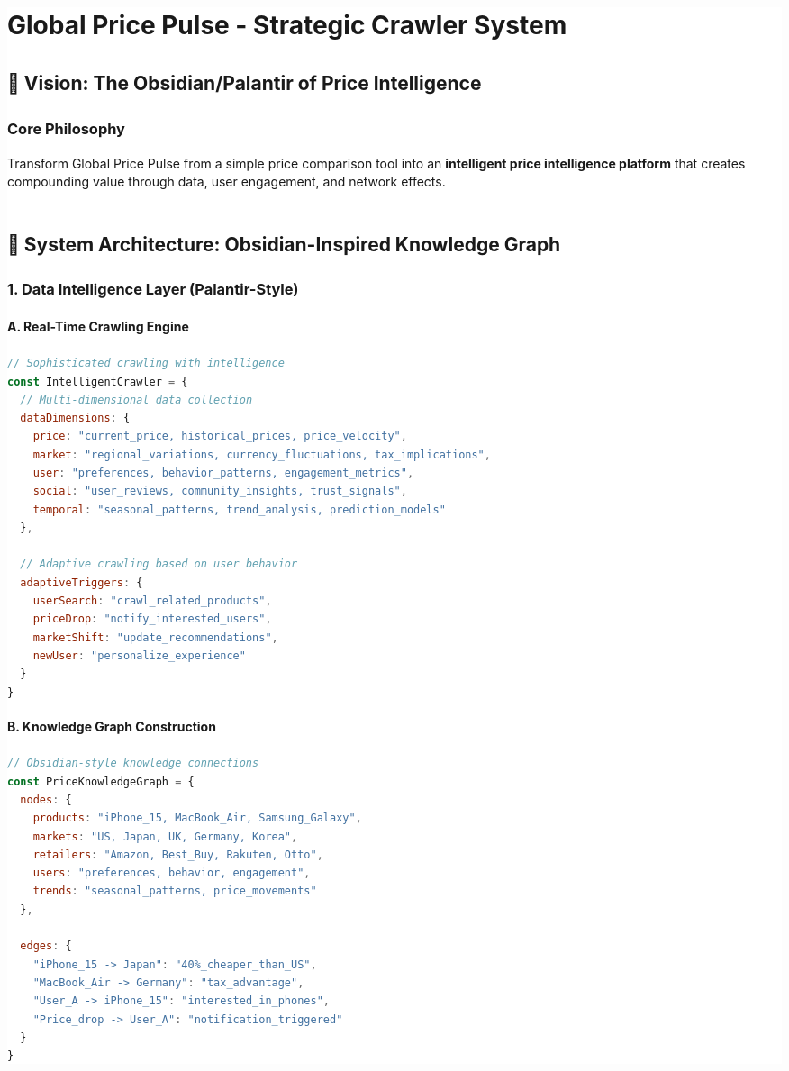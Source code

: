 # Global Price Pulse - Strategic Crawler System

## 🎯 **Vision: The Obsidian/Palantir of Price Intelligence**

### **Core Philosophy**
Transform Global Price Pulse from a simple price comparison tool into an **intelligent price intelligence platform** that creates compounding value through data, user engagement, and network effects.

---

## 🧠 **System Architecture: Obsidian-Inspired Knowledge Graph**

### **1. Data Intelligence Layer (Palantir-Style)**

#### **A. Real-Time Crawling Engine**
```javascript
// Sophisticated crawling with intelligence
const IntelligentCrawler = {
  // Multi-dimensional data collection
  dataDimensions: {
    price: "current_price, historical_prices, price_velocity",
    market: "regional_variations, currency_fluctuations, tax_implications",
    user: "preferences, behavior_patterns, engagement_metrics",
    social: "user_reviews, community_insights, trust_signals",
    temporal: "seasonal_patterns, trend_analysis, prediction_models"
  },
  
  // Adaptive crawling based on user behavior
  adaptiveTriggers: {
    userSearch: "crawl_related_products",
    priceDrop: "notify_interested_users",
    marketShift: "update_recommendations",
    newUser: "personalize_experience"
  }
}
```

#### **B. Knowledge Graph Construction**
```javascript
// Obsidian-style knowledge connections
const PriceKnowledgeGraph = {
  nodes: {
    products: "iPhone_15, MacBook_Air, Samsung_Galaxy",
    markets: "US, Japan, UK, Germany, Korea",
    retailers: "Amazon, Best_Buy, Rakuten, Otto",
    users: "preferences, behavior, engagement",
    trends: "seasonal_patterns, price_movements"
  },
  
  edges: {
    "iPhone_15 -> Japan": "40%_cheaper_than_US",
    "MacBook_Air -> Germany": "tax_advantage",
    "User_A -> iPhone_15": "interested_in_phones",
    "Price_drop -> User_A": "notification_triggered"
  }
}
```
